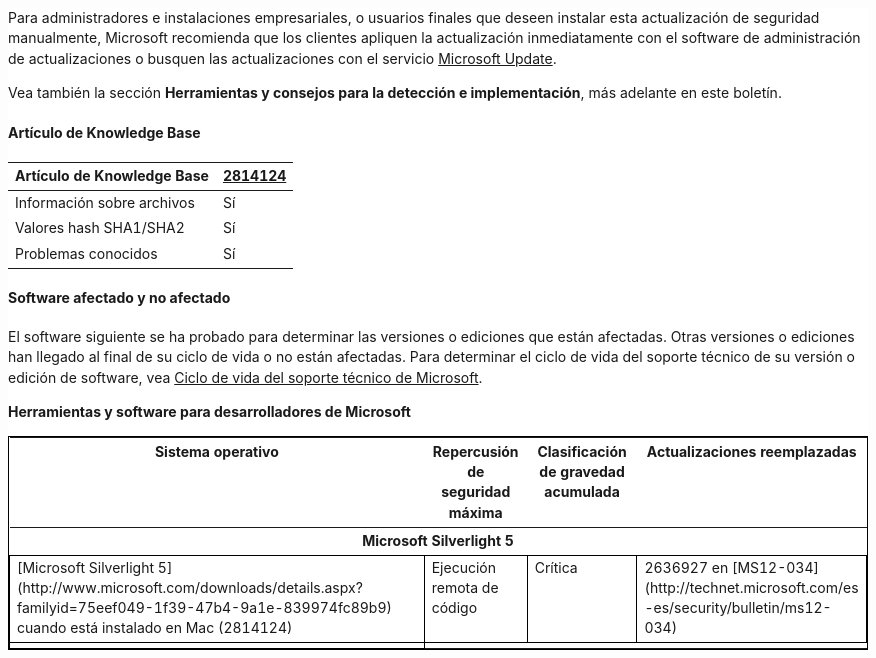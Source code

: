 Para administradores e instalaciones empresariales, o usuarios finales que deseen instalar esta actualización de seguridad manualmente, Microsoft recomienda que los clientes apliquen la actualización inmediatamente con el software de administración de actualizaciones o busquen las actualizaciones con el servicio [Microsoft Update](http://go.microsoft.com/fwlink/?linkid=40747).

Vea también la sección **Herramientas y consejos para la detección e implementación**, más adelante en este boletín.

#### Artículo de Knowledge Base

| Artículo de Knowledge Base | [2814124](https://support.microsoft.com/kb/2814124) |
|----------------------------|-----------------------------------------------------|
| Información sobre archivos | Sí                                                  |
| Valores hash SHA1/SHA2     | Sí                                                  |
| Problemas conocidos        | Sí                                                  |

#### Software afectado y no afectado

El software siguiente se ha probado para determinar las versiones o ediciones que están afectadas. Otras versiones o ediciones han llegado al final de su ciclo de vida o no están afectadas. Para determinar el ciclo de vida del soporte técnico de su versión o edición de software, vea [Ciclo de vida del soporte técnico de Microsoft](http://go.microsoft.com/fwlink/?linkid=21742).

**Herramientas y software para desarrolladores de Microsoft**

<p> </p>
<table style="border:1px solid black;">
<tr class="thead">
<th>
Sistema operativo
</th>
<th>
Repercusión de seguridad máxima
</th>
<th>
Clasificación de gravedad acumulada
</th>
<th>
Actualizaciones reemplazadas
</th>
</tr>
<tr>
<th colspan="4">
Microsoft Silverlight 5
</th>
</tr>
<tr>
<td style="border:1px solid black;">
[Microsoft Silverlight 5](http://www.microsoft.com/downloads/details.aspx?familyid=75eef049-1f39-47b4-9a1e-839974fc89b9) cuando está instalado en Mac  
(2814124)
</td>
<td style="border:1px solid black;">
Ejecución remota de código
</td>
<td style="border:1px solid black;">
Crítica
</td>
<td style="border:1px solid black;">
2636927 en [MS12-034](http://technet.microsoft.com/es-es/security/bulletin/ms12-034)
</td>
</tr>
<tr class="alternateRow">
<td style="border:1px solid black;">